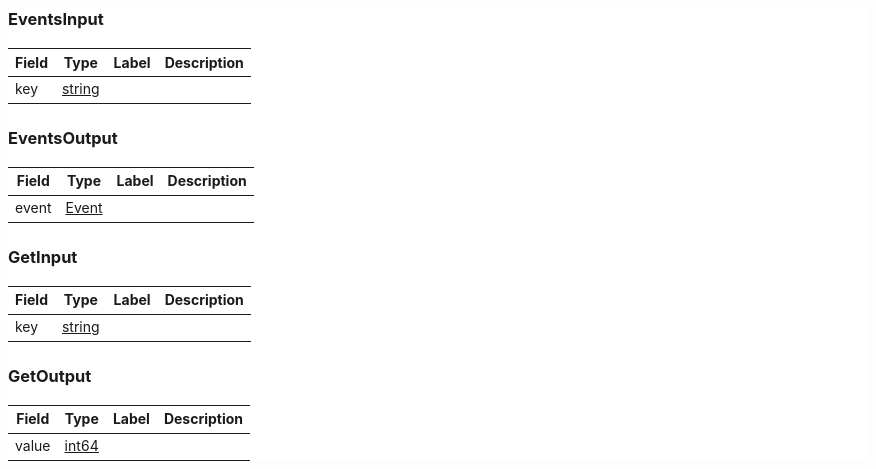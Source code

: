 




<a name="atomix-multiraft-atomic-countermap-v1-EventsInput"></a>

### EventsInput



| Field | Type | Label | Description |
| ----- | ---- | ----- | ----------- |
| key | [string](#string) |  |  |






<a name="atomix-multiraft-atomic-countermap-v1-EventsOutput"></a>

### EventsOutput



| Field | Type | Label | Description |
| ----- | ---- | ----- | ----------- |
| event | [Event](#atomix-multiraft-atomic-countermap-v1-Event) |  |  |






<a name="atomix-multiraft-atomic-countermap-v1-GetInput"></a>

### GetInput



| Field | Type | Label | Description |
| ----- | ---- | ----- | ----------- |
| key | [string](#string) |  |  |






<a name="atomix-multiraft-atomic-countermap-v1-GetOutput"></a>

### GetOutput



| Field | Type | Label | Description |
| ----- | ---- | ----- | ----------- |
| value | [int64](#int64) |  |  |






<a name="atomix-multiraft-atomic-countermap-v1-IncrementInput"></a>

